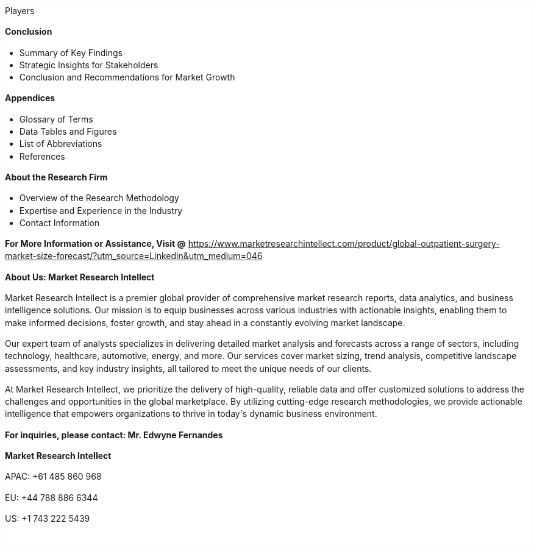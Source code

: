 Players</li></ul><p><strong>Conclusion</strong></p><ul><li>Summary of Key Findings</li><li>Strategic Insights for Stakeholders</li><li>Conclusion and Recommendations for Market Growth</li></ul><p><strong>Appendices</strong></p><ul><li>Glossary of Terms</li><li>Data Tables and Figures</li><li>List of Abbreviations</li><li>References</li></ul><p><strong>About the Research Firm</strong></p><ul><li>Overview of the Research Methodology</li><li>Expertise and Experience in the Industry</li><li>Contact Information</li></ul></div><div class="article-main__content" data-test-id="publishing-text-block"><p><span class="font-[700]"><strong>For More Information or Assistance, Visit @</strong>&nbsp;<a href="https://www.marketresearchintellect.com/product/global-outpatient-surgery-market-size-forecast/?utm_source=Linkedin&utm_medium=046">https://www.marketresearchintellect.com/product/global-outpatient-surgery-market-size-forecast/?utm_source=Linkedin&utm_medium=046</a></span></p><p><strong>About Us: Market Research Intellect</strong></p><p>Market Research Intellect is a premier global provider of comprehensive market research reports, data analytics, and business intelligence solutions. Our mission is to equip businesses across various industries with actionable insights, enabling them to make informed decisions, foster growth, and stay ahead in a constantly evolving market landscape.</p><p>Our expert team of analysts specializes in delivering detailed market analysis and forecasts across a range of sectors, including technology, healthcare, automotive, energy, and more. Our services cover market sizing, trend analysis, competitive landscape assessments, and key industry insights, all tailored to meet the unique needs of our clients.</p><p>At Market Research Intellect, we prioritize the delivery of high-quality, reliable data and offer customized solutions to address the challenges and opportunities in the global marketplace. By utilizing cutting-edge research methodologies, we provide actionable intelligence that empowers organizations to thrive in today's dynamic business environment.</p><p><strong>For inquiries, please contact: Mr. Edwyne Fernandes</strong></p><p><strong>Market Research Intellect</strong></p><p>APAC: +61 485 860 968</p><p>EU: +44 788 886 6344</p><p>US: +1 743 222 5439</p></div><div class="article-main__content" data-test-id="publishing-text-block">&nbsp;</div>
